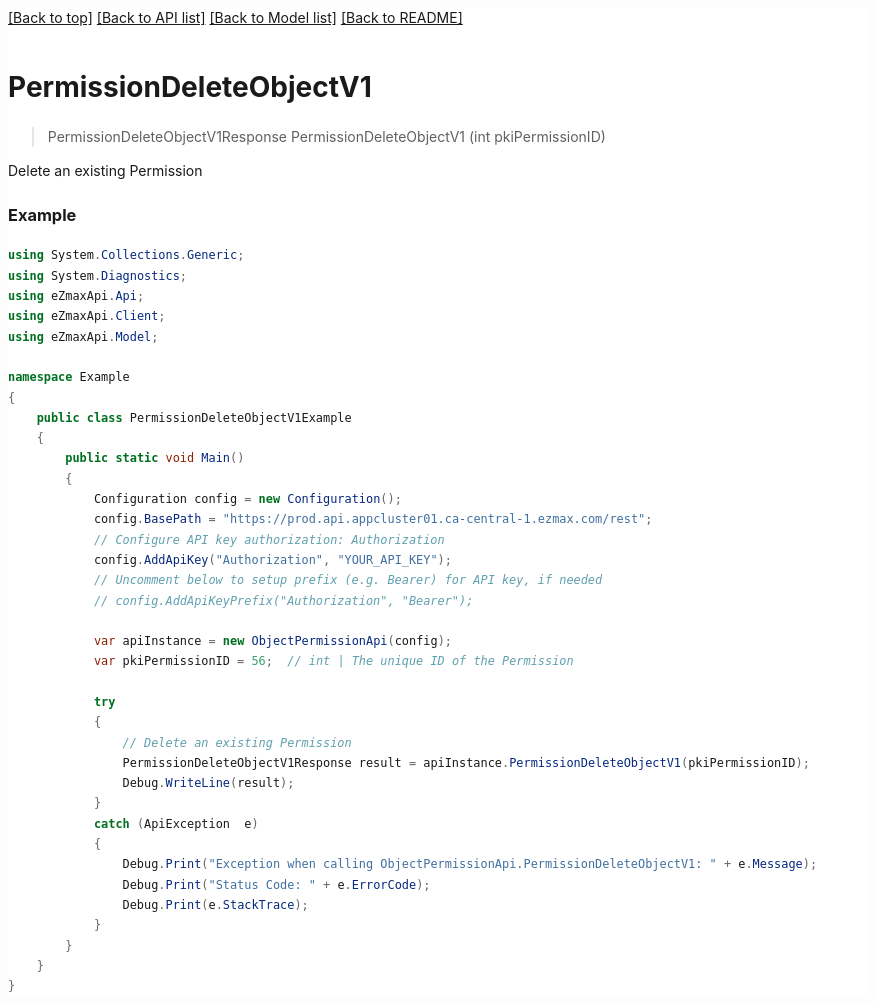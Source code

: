 [[Back to top]](#) [[Back to API list]](../README.md#documentation-for-api-endpoints) [[Back to Model list]](../README.md#documentation-for-models) [[Back to README]](../README.md)

<a id="permissiondeleteobjectv1"></a>
# **PermissionDeleteObjectV1**
> PermissionDeleteObjectV1Response PermissionDeleteObjectV1 (int pkiPermissionID)

Delete an existing Permission

### Example
```csharp
using System.Collections.Generic;
using System.Diagnostics;
using eZmaxApi.Api;
using eZmaxApi.Client;
using eZmaxApi.Model;

namespace Example
{
    public class PermissionDeleteObjectV1Example
    {
        public static void Main()
        {
            Configuration config = new Configuration();
            config.BasePath = "https://prod.api.appcluster01.ca-central-1.ezmax.com/rest";
            // Configure API key authorization: Authorization
            config.AddApiKey("Authorization", "YOUR_API_KEY");
            // Uncomment below to setup prefix (e.g. Bearer) for API key, if needed
            // config.AddApiKeyPrefix("Authorization", "Bearer");

            var apiInstance = new ObjectPermissionApi(config);
            var pkiPermissionID = 56;  // int | The unique ID of the Permission

            try
            {
                // Delete an existing Permission
                PermissionDeleteObjectV1Response result = apiInstance.PermissionDeleteObjectV1(pkiPermissionID);
                Debug.WriteLine(result);
            }
            catch (ApiException  e)
            {
                Debug.Print("Exception when calling ObjectPermissionApi.PermissionDeleteObjectV1: " + e.Message);
                Debug.Print("Status Code: " + e.ErrorCode);
                Debug.Print(e.StackTrace);
            }
        }
    }
}
```
